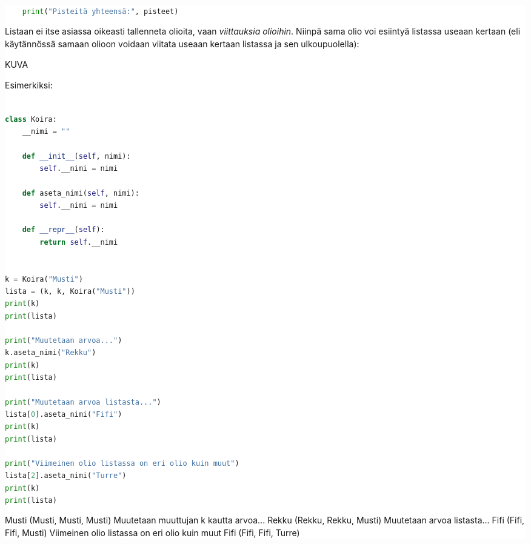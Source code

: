 ```python
    print("Pisteitä yhteensä:", pisteet)


```

Listaan ei itse asiassa oikeasti tallenneta olioita, vaan _viittauksia olioihin_. Niinpä sama olio voi esiintyä listassa useaan kertaan (eli käytännössä samaan olioon voidaan viitata useaan kertaan listassa ja sen ulkoupuolella):

KUVA

Esimerkiksi:

```python

class Koira:
    __nimi = ""

    def __init__(self, nimi):
        self.__nimi = nimi

    def aseta_nimi(self, nimi):
        self.__nimi = nimi

    def __repr__(self):
        return self.__nimi


k = Koira("Musti")
lista = (k, k, Koira("Musti"))
print(k)
print(lista)

print("Muutetaan arvoa...")
k.aseta_nimi("Rekku")
print(k)
print(lista)

print("Muutetaan arvoa listasta...")
lista[0].aseta_nimi("Fifi")
print(k)
print(lista)

print("Viimeinen olio listassa on eri olio kuin muut")
lista[2].aseta_nimi("Turre")
print(k)
print(lista)

```

<sample-output>

Musti
(Musti, Musti, Musti)
Muutetaan muuttujan k kautta arvoa...
Rekku
(Rekku, Rekku, Musti)
Muutetaan arvoa listasta...
Fifi
(Fifi, Fifi, Musti)
Viimeinen olio listassa on eri olio kuin muut
Fifi
(Fifi, Fifi, Turre)
